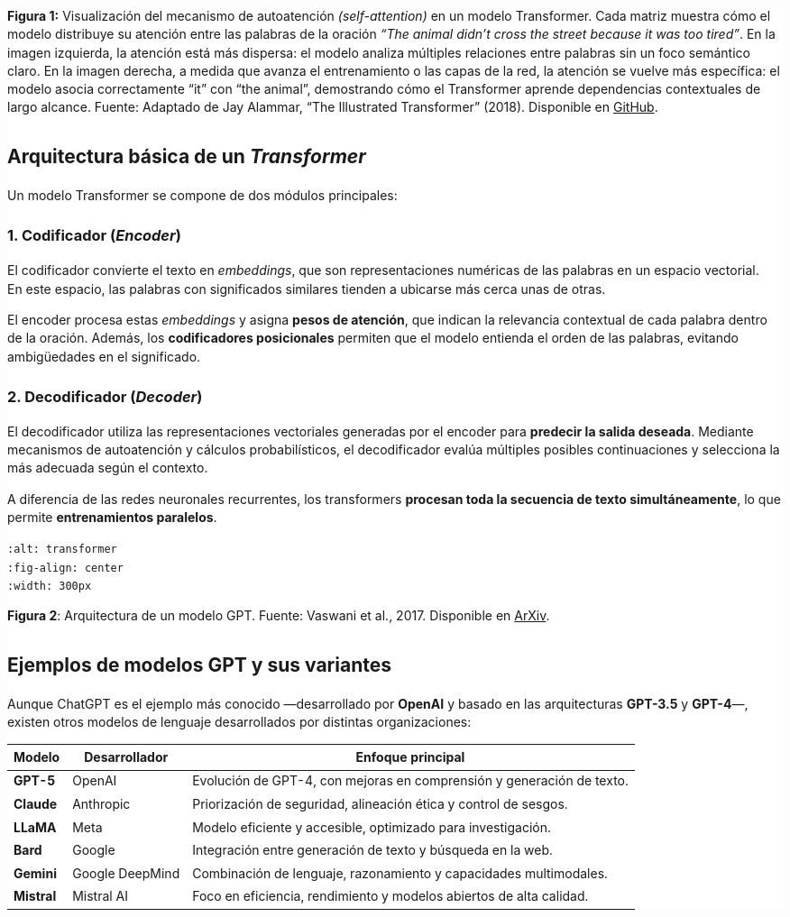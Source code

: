 **Figura 1:** Visualización del mecanismo de autoatención _(self-attention)_ en un modelo Transformer. Cada matriz muestra cómo el modelo distribuye su atención entre las palabras de la oración _“The animal didn’t cross the street because it was too tired”_. En la imagen izquierda, la atención está más dispersa: el modelo analiza múltiples relaciones entre palabras sin un foco semántico claro. En la imagen derecha, a medida que avanza el entrenamiento o las capas de la red, la atención se vuelve más específica: el modelo asocia correctamente “it” con “the animal”, demostrando cómo el Transformer aprende dependencias contextuales de largo alcance. Fuente: Adaptado de Jay Alammar, “The Illustrated Transformer” (2018). Disponible en [GitHub](https://jalammar.github.io/illustrated-transformer/).

## Arquitectura básica de un _Transformer_

Un modelo Transformer se compone de dos módulos principales:

### 1. Codificador (_Encoder_)

El codificador convierte el texto en _embeddings_, que son representaciones numéricas de las palabras en un espacio vectorial.  
En este espacio, las palabras con significados similares tienden a ubicarse más cerca unas de otras.

El encoder procesa estas _embeddings_ y asigna **pesos de atención**, que indican la relevancia contextual de cada palabra dentro de la oración. Además, los **codificadores posicionales** permiten que el modelo entienda el orden de las palabras, evitando ambigüedades en el significado.

### 2. Decodificador (_Decoder_)

El decodificador utiliza las representaciones vectoriales generadas por el encoder para **predecir la salida deseada**. Mediante mecanismos de autoatención y cálculos probabilísticos, el decodificador evalúa múltiples posibles continuaciones y selecciona la más adecuada según el contexto.

A diferencia de las redes neuronales recurrentes, los transformers **procesan toda la secuencia de texto simultáneamente**, lo que permite **entrenamientos paralelos**.

```{figure} ../_static/transformer.png
:alt: transformer
:fig-align: center
:width: 300px
```

**Figura 2**: Arquitectura de un modelo GPT. Fuente: Vaswani et al., 2017. Disponible en [ArXiv](https://arxiv.org/abs/1706.03762v7).

## Ejemplos de modelos GPT y sus variantes

Aunque ChatGPT es el ejemplo más conocido —desarrollado por **OpenAI** y basado en las arquitecturas **GPT-3.5** y **GPT-4**—, existen otros modelos de lenguaje desarrollados por distintas organizaciones:

| Modelo      | Desarrollador   | Enfoque principal                                                     |
| ----------- | --------------- | --------------------------------------------------------------------- |
| **GPT-5**   | OpenAI          | Evolución de GPT-4, con mejoras en comprensión y generación de texto. |
| **Claude**  | Anthropic       | Priorización de seguridad, alineación ética y control de sesgos.      |
| **LLaMA**   | Meta            | Modelo eficiente y accesible, optimizado para investigación.          |
| **Bard**    | Google          | Integración entre generación de texto y búsqueda en la web.           |
| **Gemini**  | Google DeepMind | Combinación de lenguaje, razonamiento y capacidades multimodales.     |
| **Mistral** | Mistral AI      | Foco en eficiencia, rendimiento y modelos abiertos de alta calidad.   |
